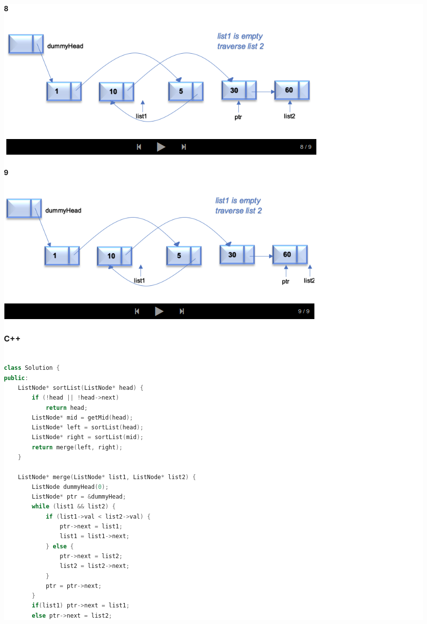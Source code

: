 #### 8
![8](images/8.png)

#### 9
![9](images/9.png)

### C++
```c++

class Solution {
public:
    ListNode* sortList(ListNode* head) {
        if (!head || !head->next)
            return head;
        ListNode* mid = getMid(head);
        ListNode* left = sortList(head);
        ListNode* right = sortList(mid);
        return merge(left, right);
    }

    ListNode* merge(ListNode* list1, ListNode* list2) {
        ListNode dummyHead(0);
        ListNode* ptr = &dummyHead;
        while (list1 && list2) {
            if (list1->val < list2->val) {
                ptr->next = list1;
                list1 = list1->next;
            } else {
                ptr->next = list2;
                list2 = list2->next;
            }
            ptr = ptr->next;
        }
        if(list1) ptr->next = list1;
        else ptr->next = list2;
```
